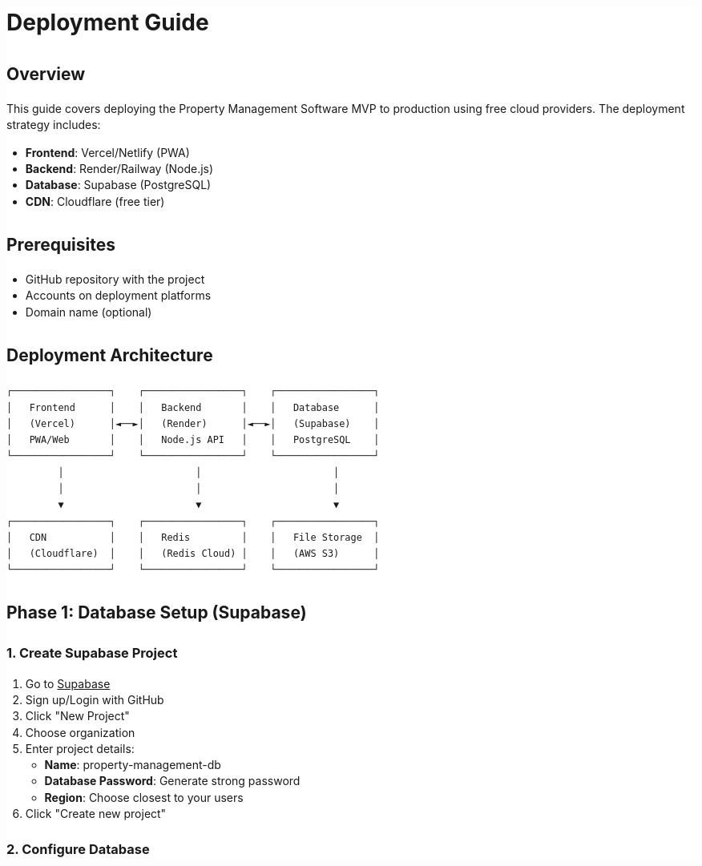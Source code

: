 # Deployment Guide

## Overview

This guide covers deploying the Property Management Software MVP to production using free cloud providers. The deployment strategy includes:

- **Frontend**: Vercel/Netlify (PWA)
- **Backend**: Render/Railway (Node.js)
- **Database**: Supabase (PostgreSQL)
- **CDN**: Cloudflare (free tier)

## Prerequisites

- GitHub repository with the project
- Accounts on deployment platforms
- Domain name (optional)

## Deployment Architecture

```
┌─────────────────┐    ┌─────────────────┐    ┌─────────────────┐
│   Frontend      │    │   Backend       │    │   Database      │
│   (Vercel)      │◄──►│   (Render)      │◄──►│   (Supabase)    │
│   PWA/Web       │    │   Node.js API   │    │   PostgreSQL    │
└─────────────────┘    └─────────────────┘    └─────────────────┘
         │                       │                       │
         │                       │                       │
         ▼                       ▼                       ▼
┌─────────────────┐    ┌─────────────────┐    ┌─────────────────┐
│   CDN           │    │   Redis         │    │   File Storage  │
│   (Cloudflare)  │    │   (Redis Cloud) │    │   (AWS S3)      │
└─────────────────┘    └─────────────────┘    └─────────────────┘
```

## Phase 1: Database Setup (Supabase)

### 1. Create Supabase Project

1. Go to [Supabase](https://supabase.com)
2. Sign up/Login with GitHub
3. Click "New Project"
4. Choose organization
5. Enter project details:
   - **Name**: property-management-db
   - **Database Password**: Generate strong password
   - **Region**: Choose closest to your users
6. Click "Create new project"

### 2. Configure Database
